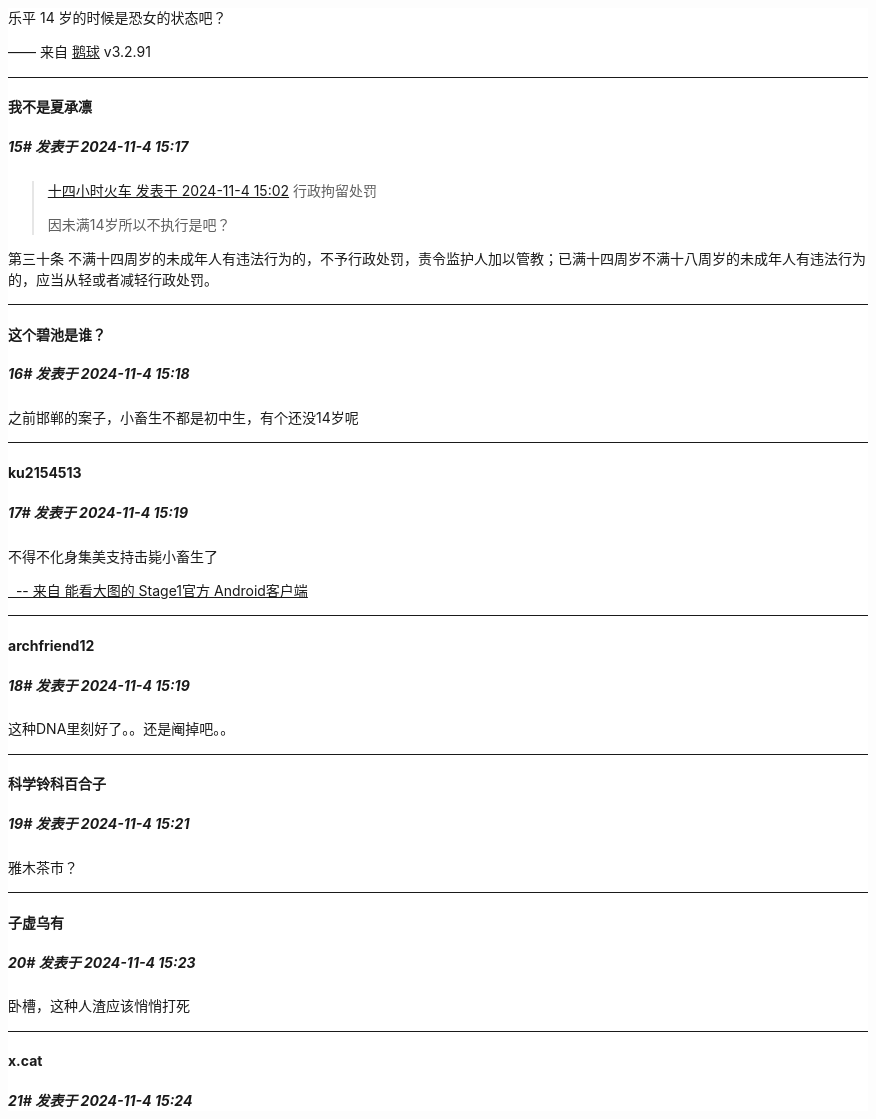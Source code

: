 乐平 14 岁的时候是恐女的状态吧？

—— 来自 [鹅球](https://www.pgyer.com/GcUxKd4w) v3.2.91

*****

####  我不是夏承凛  
##### 15#       发表于 2024-11-4 15:17

<blockquote><a href="httphttps://bbs.saraba1st.com/2b/forum.php?mod=redirect&amp;goto=findpost&amp;pid=66616068&amp;ptid=2205668" target="_blank">十四小时火车 发表于 2024-11-4 15:02</a>
行政拘留处罚

因未满14岁所以不执行是吧？</blockquote>
第三十条 不满十四周岁的未成年人有违法行为的，不予行政处罚，责令监护人加以管教；已满十四周岁不满十八周岁的未成年人有违法行为的，应当从轻或者减轻行政处罚。

*****

####  这个碧池是谁？  
##### 16#       发表于 2024-11-4 15:18

之前邯郸的案子，小畜生不都是初中生，有个还没14岁呢

*****

####  ku2154513  
##### 17#       发表于 2024-11-4 15:19

不得不化身集美支持击毙小畜生了

[  -- 来自 能看大图的 Stage1官方 Android客户端](https://www.coolapk.com/apk/140634)

*****

####  archfriend12  
##### 18#       发表于 2024-11-4 15:19

这种DNA里刻好了。。还是阉掉吧。。

*****

####  科学铃科百合子  
##### 19#       发表于 2024-11-4 15:21

雅木茶市？

*****

####  子虚乌有  
##### 20#       发表于 2024-11-4 15:23

卧槽，这种人渣应该悄悄打死

*****

####  x.cat  
##### 21#       发表于 2024-11-4 15:24
